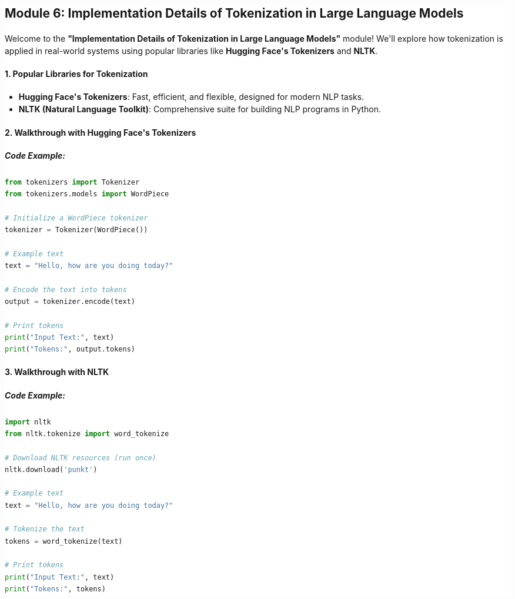## Module 6: Implementation Details of Tokenization in Large Language Models

Welcome to the **"Implementation Details of Tokenization in Large Language Models"** module! We'll explore how tokenization is applied in real-world systems using popular libraries like **Hugging Face's Tokenizers** and **NLTK**.

#### 1. Popular Libraries for Tokenization

- **Hugging Face's Tokenizers**: Fast, efficient, and flexible, designed for modern NLP tasks.
- **NLTK (Natural Language Toolkit)**: Comprehensive suite for building NLP programs in Python.

#### 2. Walkthrough with Hugging Face's Tokenizers

##### Code Example:

```python
from tokenizers import Tokenizer
from tokenizers.models import WordPiece

# Initialize a WordPiece tokenizer
tokenizer = Tokenizer(WordPiece())

# Example text
text = "Hello, how are you doing today?"

# Encode the text into tokens
output = tokenizer.encode(text)

# Print tokens
print("Input Text:", text)
print("Tokens:", output.tokens)
```

#### 3. Walkthrough with NLTK

##### Code Example:

```python
import nltk
from nltk.tokenize import word_tokenize

# Download NLTK resources (run once)
nltk.download('punkt')

# Example text
text = "Hello, how are you doing today?"

# Tokenize the text
tokens = word_tokenize(text)

# Print tokens
print("Input Text:", text)
print("Tokens:", tokens)
```
